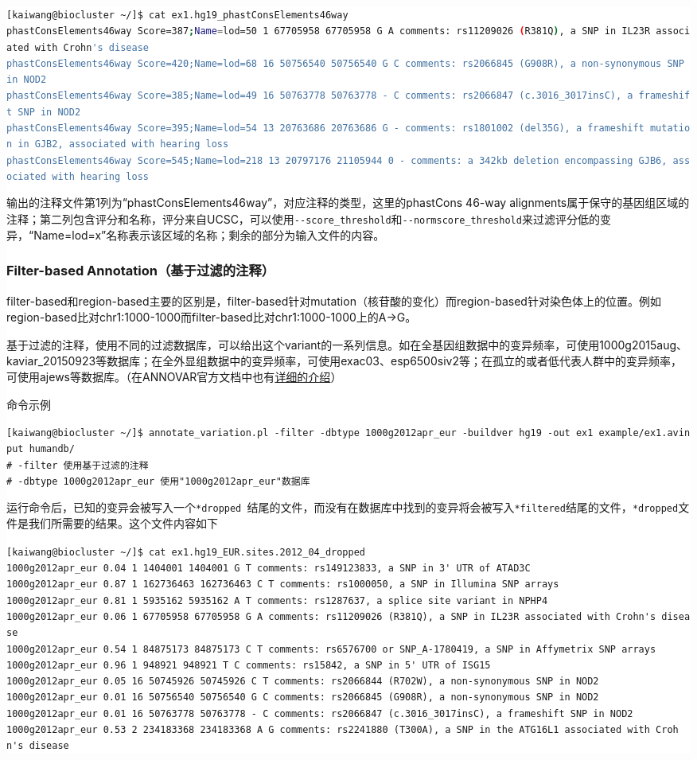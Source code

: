 ```sh
[kaiwang@biocluster ~/]$ cat ex1.hg19_phastConsElements46way
phastConsElements46way Score=387;Name=lod=50 1 67705958 67705958 G A comments: rs11209026 (R381Q), a SNP in IL23R associated with Crohn's disease
phastConsElements46way Score=420;Name=lod=68 16 50756540 50756540 G C comments: rs2066845 (G908R), a non-synonymous SNP in NOD2
phastConsElements46way Score=385;Name=lod=49 16 50763778 50763778 - C comments: rs2066847 (c.3016_3017insC), a frameshift SNP in NOD2
phastConsElements46way Score=395;Name=lod=54 13 20763686 20763686 G - comments: rs1801002 (del35G), a frameshift mutation in GJB2, associated with hearing loss
phastConsElements46way Score=545;Name=lod=218 13 20797176 21105944 0 - comments: a 342kb deletion encompassing GJB6, associated with hearing loss
```

输出的注释文件第1列为“phastConsElements46way”，对应注释的类型，这里的phastCons 46-way alignments属于保守的基因组区域的注释；第二列包含评分和名称，评分来自UCSC，可以使用`--score_threshold`和`--normscore_threshold`来过滤评分低的变异，“Name=lod=x”名称表示该区域的名称；剩余的部分为输入文件的内容。


### Filter-based Annotation（基于过滤的注释）

filter-based和region-based主要的区别是，filter-based针对mutation（核苷酸的变化）而region-based针对染色体上的位置。例如region-based比对chr1:1000-1000而filter-based比对chr1:1000-1000上的A->G。

基于过滤的注释，使用不同的过滤数据库，可以给出这个variant的一系列信息。如在全基因组数据中的变异频率，可使用1000g2015aug、kaviar_20150923等数据库；在全外显组数据中的变异频率，可使用exac03、esp6500siv2等；在孤立的或者低代表人群中的变异频率，可使用ajews等数据库。（在ANNOVAR官方文档中也有[详细的介绍](http://doc-openbio.readthedocs.io/projects/annovar/en/latest/user-guide/filter/#summary-of-databases)）

命令示例

```
[kaiwang@biocluster ~/]$ annotate_variation.pl -filter -dbtype 1000g2012apr_eur -buildver hg19 -out ex1 example/ex1.avinput humandb/
# -filter 使用基于过滤的注释
# -dbtype 1000g2012apr_eur 使用"1000g2012apr_eur"数据库
```

运行命令后，已知的变异会被写入一个`*dropped `结尾的文件，而没有在数据库中找到的变异将会被写入`*filtered`结尾的文件，`*dropped`文件是我们所需要的结果。这个文件内容如下

```
[kaiwang@biocluster ~/]$ cat ex1.hg19_EUR.sites.2012_04_dropped
1000g2012apr_eur 0.04 1 1404001 1404001 G T comments: rs149123833, a SNP in 3' UTR of ATAD3C
1000g2012apr_eur 0.87 1 162736463 162736463 C T comments: rs1000050, a SNP in Illumina SNP arrays
1000g2012apr_eur 0.81 1 5935162 5935162 A T comments: rs1287637, a splice site variant in NPHP4
1000g2012apr_eur 0.06 1 67705958 67705958 G A comments: rs11209026 (R381Q), a SNP in IL23R associated with Crohn's disease
1000g2012apr_eur 0.54 1 84875173 84875173 C T comments: rs6576700 or SNP_A-1780419, a SNP in Affymetrix SNP arrays
1000g2012apr_eur 0.96 1 948921 948921 T C comments: rs15842, a SNP in 5' UTR of ISG15
1000g2012apr_eur 0.05 16 50745926 50745926 C T comments: rs2066844 (R702W), a non-synonymous SNP in NOD2
1000g2012apr_eur 0.01 16 50756540 50756540 G C comments: rs2066845 (G908R), a non-synonymous SNP in NOD2
1000g2012apr_eur 0.01 16 50763778 50763778 - C comments: rs2066847 (c.3016_3017insC), a frameshift SNP in NOD2
1000g2012apr_eur 0.53 2 234183368 234183368 A G comments: rs2241880 (T300A), a SNP in the ATG16L1 associated with Crohn's disease
```
